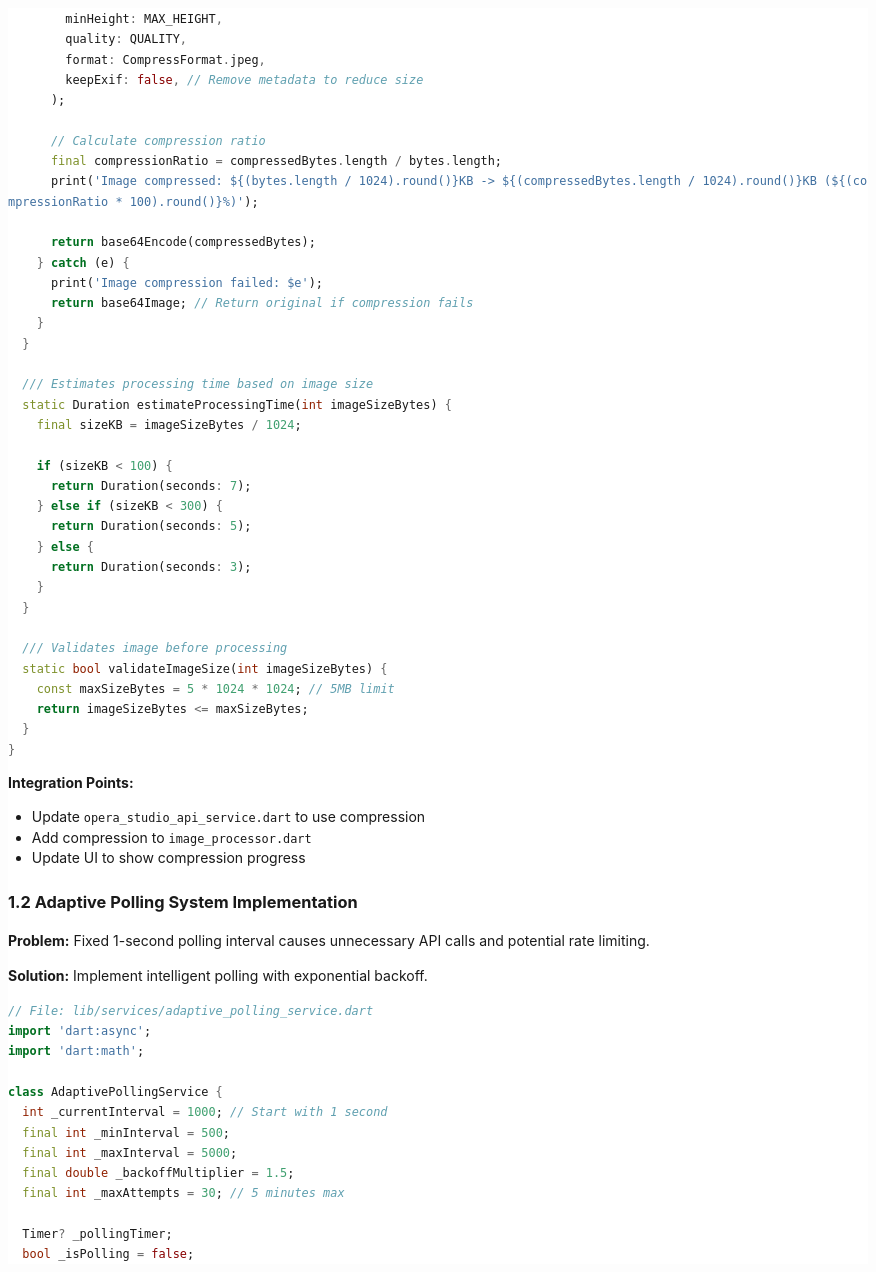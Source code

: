 ```dart
        minHeight: MAX_HEIGHT,
        quality: QUALITY,
        format: CompressFormat.jpeg,
        keepExif: false, // Remove metadata to reduce size
      );

      // Calculate compression ratio
      final compressionRatio = compressedBytes.length / bytes.length;
      print('Image compressed: ${(bytes.length / 1024).round()}KB -> ${(compressedBytes.length / 1024).round()}KB (${(compressionRatio * 100).round()}%)');

      return base64Encode(compressedBytes);
    } catch (e) {
      print('Image compression failed: $e');
      return base64Image; // Return original if compression fails
    }
  }

  /// Estimates processing time based on image size
  static Duration estimateProcessingTime(int imageSizeBytes) {
    final sizeKB = imageSizeBytes / 1024;
    
    if (sizeKB < 100) {
      return Duration(seconds: 7);
    } else if (sizeKB < 300) {
      return Duration(seconds: 5);
    } else {
      return Duration(seconds: 3);
    }
  }

  /// Validates image before processing
  static bool validateImageSize(int imageSizeBytes) {
    const maxSizeBytes = 5 * 1024 * 1024; // 5MB limit
    return imageSizeBytes <= maxSizeBytes;
  }
}
```

**Integration Points:**
- Update `opera_studio_api_service.dart` to use compression
- Add compression to `image_processor.dart`
- Update UI to show compression progress

### 1.2 Adaptive Polling System Implementation

**Problem:** Fixed 1-second polling interval causes unnecessary API calls and potential rate limiting.

**Solution:** Implement intelligent polling with exponential backoff.

```dart
// File: lib/services/adaptive_polling_service.dart
import 'dart:async';
import 'dart:math';

class AdaptivePollingService {
  int _currentInterval = 1000; // Start with 1 second
  final int _minInterval = 500;
  final int _maxInterval = 5000;
  final double _backoffMultiplier = 1.5;
  final int _maxAttempts = 30; // 5 minutes max
  
  Timer? _pollingTimer;
  bool _isPolling = false;
```